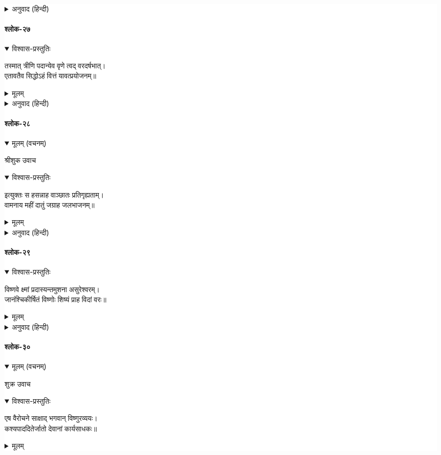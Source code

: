 <details><summary>अनुवाद (हिन्दी)</summary></details>

#### श्लोक-२७


<details open><summary>विश्वास-प्रस्तुतिः</summary>

तस्मात् त्रीणि पदान्येव वृणे त्वद् वरदर्षभात्।  
एतावतैव सिद्धोऽहं वित्तं यावत्प्रयोजनम्॥
</details>

<details><summary>मूलम्</summary></details>

<details><summary>अनुवाद (हिन्दी)</summary></details>

#### श्लोक-२८


<details open><summary>मूलम् (वचनम्)</summary>

श्रीशुक उवाच
</details>

<details open><summary>विश्वास-प्रस्तुतिः</summary>

इत्युक्तः स हसन्नाह वाञ्छातः प्रतिगृह्यताम्।  
वामनाय महीं दातुं जग्राह जलभाजनम्॥
</details>

<details><summary>मूलम्</summary></details>

<details><summary>अनुवाद (हिन्दी)</summary></details>

#### श्लोक-२९


<details open><summary>विश्वास-प्रस्तुतिः</summary>

विष्णवे क्ष्मां प्रदास्यन्तमुशना असुरेश्वरम्।  
जानंश्चिकीर्षितं विष्णोः शिष्यं प्राह विदां वरः॥
</details>

<details><summary>मूलम्</summary></details>

<details><summary>अनुवाद (हिन्दी)</summary></details>

#### श्लोक-३०


<details open><summary>मूलम् (वचनम्)</summary>

शुक्र उवाच
</details>

<details open><summary>विश्वास-प्रस्तुतिः</summary>

एष वैरोचने साक्षाद् भगवान् विष्णुरव्ययः।  
कश्यपाददितेर्जातो देवानां कार्यसाधकः॥
</details>

<details><summary>मूलम्</summary></details>
